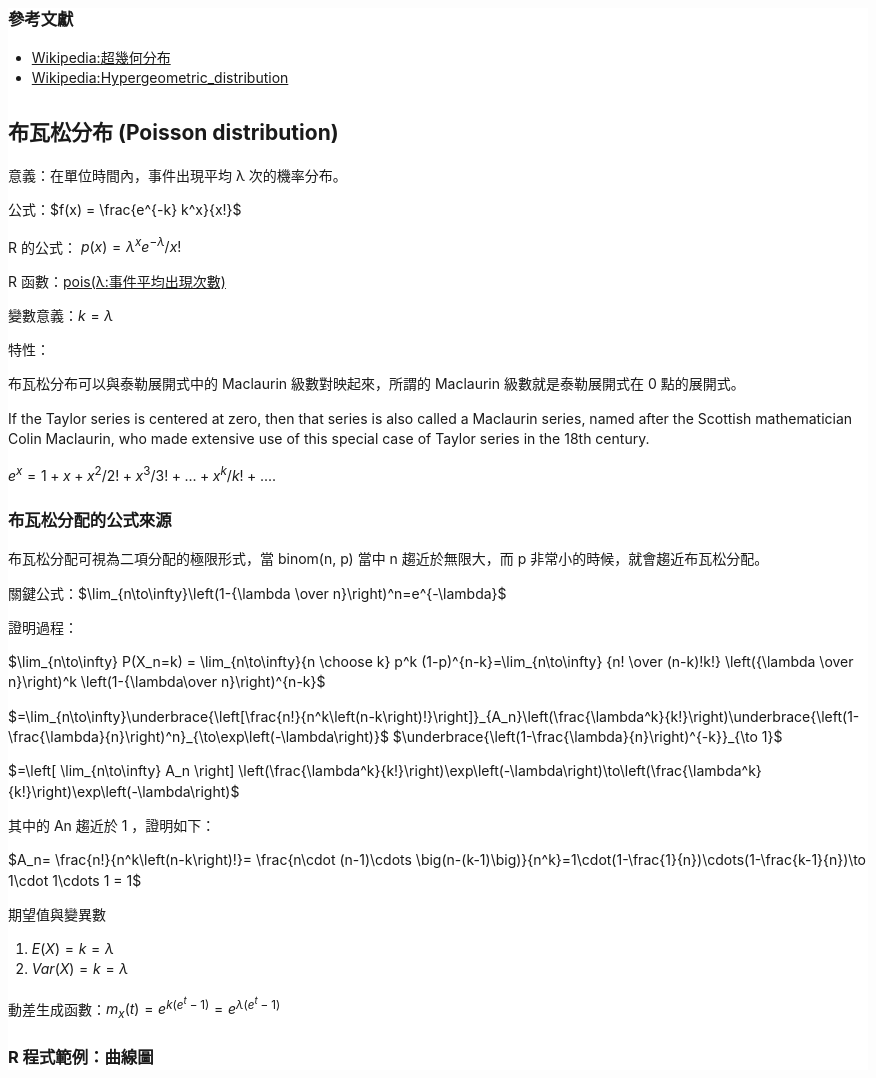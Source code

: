 ### 參考文獻
* [Wikipedia:超幾何分布](http://zh.wikipedia.org/wiki/%E8%B6%85%E5%87%A0%E4%BD%95%E5%88%86%E5%B8%83)
* [Wikipedia:Hypergeometric_distribution](http://en.wikipedia.org/wiki/Hypergeometric_distribution)

## 布瓦松分布 (Poisson distribution)

意義：在單位時間內，事件出現平均 λ 次的機率分布。

公式：$f(x) =  \frac{e^{-k} k^x}{x!}$

R 的公式： $p(x) = \lambda^x e^{-\lambda}/x!$

R 函數：[pois(λ:事件平均出現次數)](http://stat.ethz.ch/R-manual/R-patched/library/stats/html/Poisson.html)

變數意義：$k = \lambda$ 

特性：

布瓦松分布可以與泰勒展開式中的 Maclaurin 級數對映起來，所謂的 Maclaurin 級數就是泰勒展開式在 0 點的展開式。

If the Taylor series is centered at zero, then that series is also called a Maclaurin series, named after the Scottish mathematician Colin Maclaurin, who made extensive use of this special case of Taylor series in the 18th century.

$e^x = 1+x+x^2/2!+x^3/3!+ ... + x^k/k! + ....$


### 布瓦松分配的公式來源

布瓦松分配可視為二項分配的極限形式，當 binom(n, p) 當中 n 趨近於無限大，而 p 非常小的時候，就會趨近布瓦松分配。

關鍵公式：$\lim_{n\to\infty}\left(1-{\lambda \over n}\right)^n=e^{-\lambda}$


證明過程：

$\lim_{n\to\infty} P(X_n=k) = \lim_{n\to\infty}{n \choose k} p^k (1-p)^{n-k}=\lim_{n\to\infty} {n! \over (n-k)!k!} \left({\lambda \over n}\right)^k \left(1-{\lambda\over n}\right)^{n-k}$

$=\lim_{n\to\infty}\underbrace{\left[\frac{n!}{n^k\left(n-k\right)!}\right]}_{A_n}\left(\frac{\lambda^k}{k!}\right)\underbrace{\left(1-\frac{\lambda}{n}\right)^n}_{\to\exp\left(-\lambda\right)}$
$\underbrace{\left(1-\frac{\lambda}{n}\right)^{-k}}_{\to 1}$

$=\left[ \lim_{n\to\infty} A_n \right] \left(\frac{\lambda^k}{k!}\right)\exp\left(-\lambda\right)\to\left(\frac{\lambda^k}{k!}\right)\exp\left(-\lambda\right)$

其中的 An 趨近於 1 ，證明如下：

$A_n= \frac{n!}{n^k\left(n-k\right)!}= \frac{n\cdot (n-1)\cdots \big(n-(k-1)\big)}{n^k}=1\cdot(1-\frac{1}{n})\cdots(1-\frac{k-1}{n})\to 1\cdot 1\cdots 1 = 1$

期望值與變異數

1. $E(X) =  k = \lambda$
2. $Var(X) = k = \lambda$

動差生成函數：$m_x(t) = e^{k (e^t-1) } = e^{\lambda (e^t-1) }$


### R 程式範例：曲線圖
